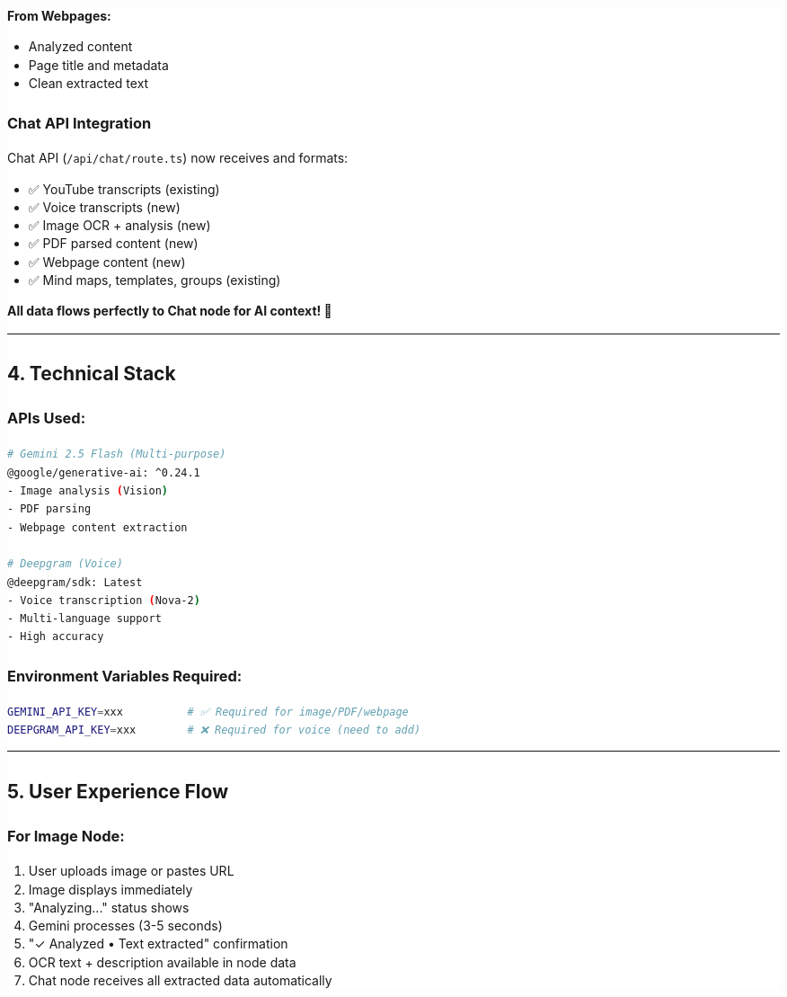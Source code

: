 **From Webpages:**
- Analyzed content
- Page title and metadata
- Clean extracted text

### Chat API Integration
Chat API (`/api/chat/route.ts`) now receives and formats:
- ✅ YouTube transcripts (existing)
- ✅ Voice transcripts (new)
- ✅ Image OCR + analysis (new)
- ✅ PDF parsed content (new)
- ✅ Webpage content (new)
- ✅ Mind maps, templates, groups (existing)

**All data flows perfectly to Chat node for AI context! 🎉**

---

## 4. **Technical Stack**

### APIs Used:
```bash
# Gemini 2.5 Flash (Multi-purpose)
@google/generative-ai: ^0.24.1
- Image analysis (Vision)
- PDF parsing
- Webpage content extraction

# Deepgram (Voice)
@deepgram/sdk: Latest
- Voice transcription (Nova-2)
- Multi-language support
- High accuracy
```

### Environment Variables Required:
```bash
GEMINI_API_KEY=xxx          # ✅ Required for image/PDF/webpage
DEEPGRAM_API_KEY=xxx        # ❌ Required for voice (need to add)
```

---

## 5. **User Experience Flow**

### For Image Node:
1. User uploads image or pastes URL
2. Image displays immediately
3. "Analyzing..." status shows
4. Gemini processes (3-5 seconds)
5. "✓ Analyzed • Text extracted" confirmation
6. OCR text + description available in node data
7. Chat node receives all extracted data automatically

